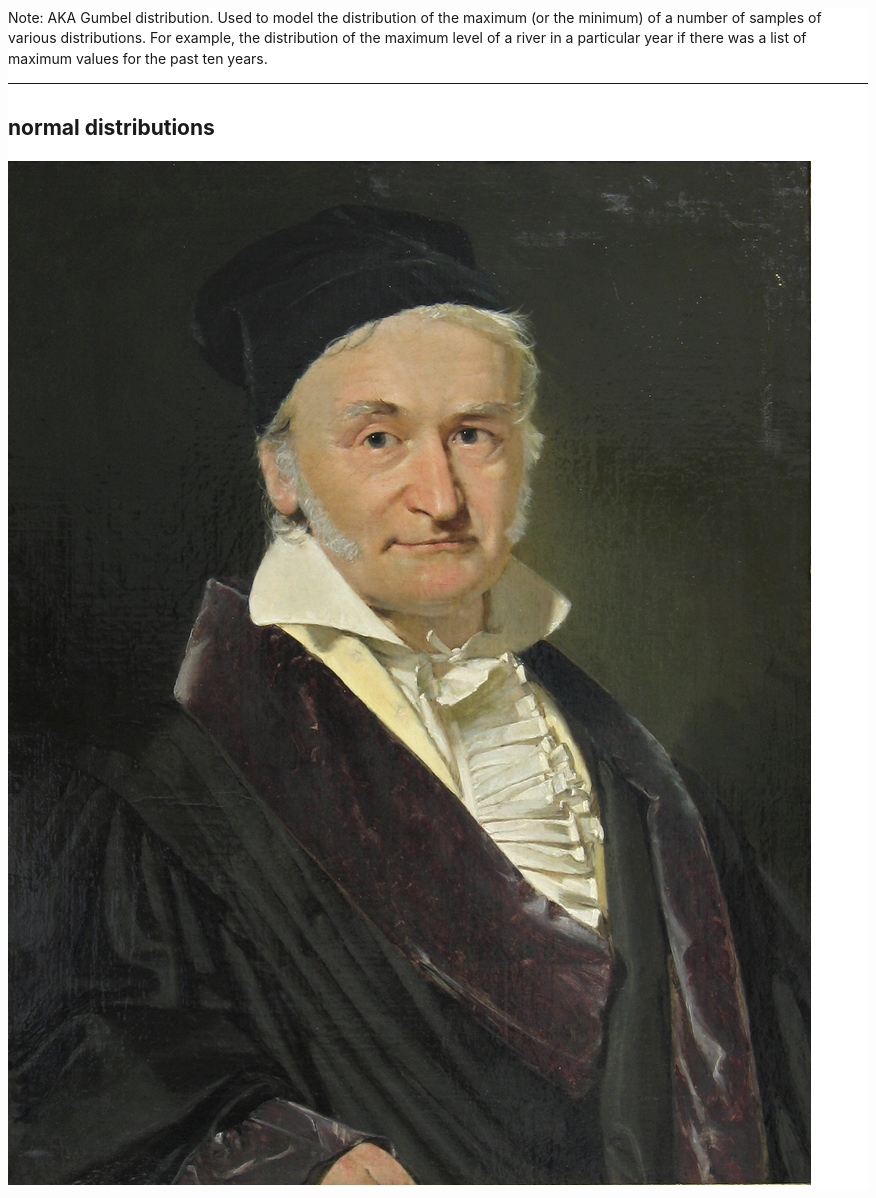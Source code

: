 </diagram>

</div>

Note: AKA Gumbel distribution. Used to model the distribution of the maximum (or the minimum) of a number of samples of various distributions. For example, the distribution of the maximum level of a river in a particular year if there was a list of maximum values for the past ten years.

---

## normal distributions

![Gauss](12_random/Gauss.jpg)
